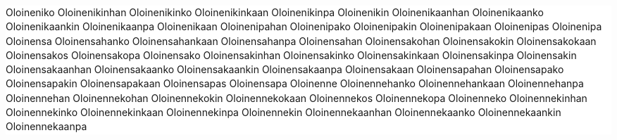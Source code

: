 Oloineniko
Oloinenikinhan
Oloinenikinko
Oloinenikinkaan
Oloinenikinpa
Oloinenikin
Oloinenikaanhan
Oloinenikaanko
Oloinenikaankin
Oloinenikaanpa
Oloinenikaan
Oloinenipahan
Oloinenipako
Oloinenipakin
Oloinenipakaan
Oloinenipas
Oloinenipa
Oloinensa
Oloinensahanko
Oloinensahankaan
Oloinensahanpa
Oloinensahan
Oloinensakohan
Oloinensakokin
Oloinensakokaan
Oloinensakos
Oloinensakopa
Oloinensako
Oloinensakinhan
Oloinensakinko
Oloinensakinkaan
Oloinensakinpa
Oloinensakin
Oloinensakaanhan
Oloinensakaanko
Oloinensakaankin
Oloinensakaanpa
Oloinensakaan
Oloinensapahan
Oloinensapako
Oloinensapakin
Oloinensapakaan
Oloinensapas
Oloinensapa
Oloinenne
Oloinennehanko
Oloinennehankaan
Oloinennehanpa
Oloinennehan
Oloinennekohan
Oloinennekokin
Oloinennekokaan
Oloinennekos
Oloinennekopa
Oloinenneko
Oloinennekinhan
Oloinennekinko
Oloinennekinkaan
Oloinennekinpa
Oloinennekin
Oloinennekaanhan
Oloinennekaanko
Oloinennekaankin
Oloinennekaanpa